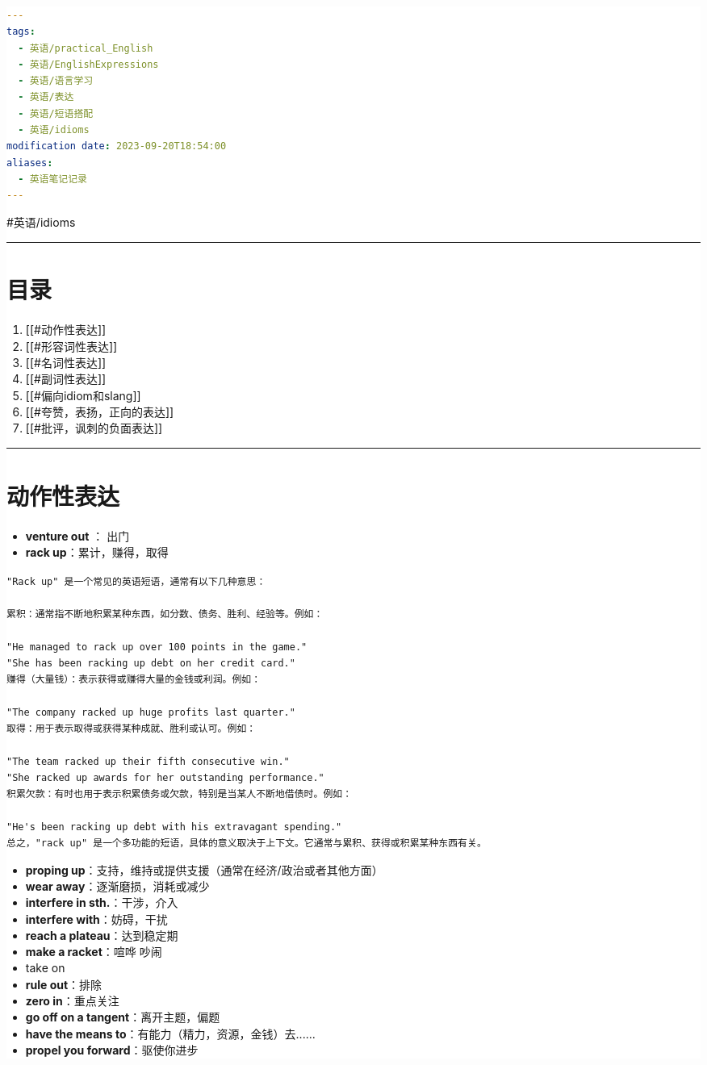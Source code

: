 ```yaml
---
tags:
  - 英语/practical_English
  - 英语/EnglishExpressions
  - 英语/语言学习
  - 英语/表达
  - 英语/短语搭配
  - 英语/idioms
modification date: 2023-09-20T18:54:00
aliases:
  - 英语笔记记录
---
```

#英语/idioms 

---
# 目录
1. [[#动作性表达]]
2. [[#形容词性表达]]
3. [[#名词性表达]]
4. [[#副词性表达]]
5. [[#偏向idiom和slang]]
6. [[#夸赞，表扬，正向的表达]]
7. [[#批评，讽刺的负面表达]]

---
# 动作性表达
- **venture out** ： 出门
- **rack up**：累计，赚得，取得

```
"Rack up" 是一个常见的英语短语，通常有以下几种意思：

累积：通常指不断地积累某种东西，如分数、债务、胜利、经验等。例如：

"He managed to rack up over 100 points in the game."
"She has been racking up debt on her credit card."
赚得（大量钱）：表示获得或赚得大量的金钱或利润。例如：

"The company racked up huge profits last quarter."
取得：用于表示取得或获得某种成就、胜利或认可。例如：

"The team racked up their fifth consecutive win."
"She racked up awards for her outstanding performance."
积累欠款：有时也用于表示积累债务或欠款，特别是当某人不断地借债时。例如：

"He's been racking up debt with his extravagant spending."
总之，"rack up" 是一个多功能的短语，具体的意义取决于上下文。它通常与累积、获得或积累某种东西有关。
```
-  **proping up**：支持，维持或提供支援（通常在经济/政治或者其他方面）
-  **wear away**：逐渐磨损，消耗或减少
- **interfere in sth.**：干涉，介入
-  **interfere with**：妨碍，干扰
-  **reach a plateau**：达到稳定期
- **make a racket**：喧哗 吵闹
-  take on
- **rule out**：排除
-  **zero in**：重点关注
-  **go off on a tangent**：离开主题，偏题
-  **have the means to**：有能力（精力，资源，金钱）去...... 
- **propel  you forward**：驱使你进步